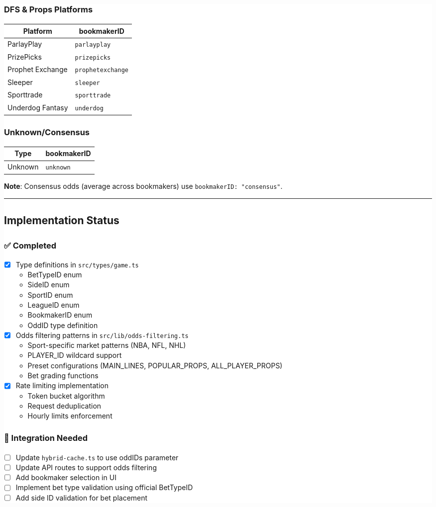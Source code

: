 ### DFS & Props Platforms
| Platform | bookmakerID |
|----------|-------------|
| ParlayPlay | `parlayplay` |
| PrizePicks | `prizepicks` |
| Prophet Exchange | `prophetexchange` |
| Sleeper | `sleeper` |
| Sporttrade | `sporttrade` |
| Underdog Fantasy | `underdog` |

### Unknown/Consensus
| Type | bookmakerID |
|------|-------------|
| Unknown | `unknown` |

**Note**: Consensus odds (average across bookmakers) use `bookmakerID: "consensus"`.

---

## Implementation Status

### ✅ Completed
- [x] Type definitions in `src/types/game.ts`
  - BetTypeID enum
  - SideID enum  
  - SportID enum
  - LeagueID enum
  - BookmakerID enum
  - OddID type definition
- [x] Odds filtering patterns in `src/lib/odds-filtering.ts`
  - Sport-specific market patterns (NBA, NFL, NHL)
  - PLAYER_ID wildcard support
  - Preset configurations (MAIN_LINES, POPULAR_PROPS, ALL_PLAYER_PROPS)
  - Bet grading functions
- [x] Rate limiting implementation
  - Token bucket algorithm
  - Request deduplication
  - Hourly limits enforcement

### 🚧 Integration Needed
- [ ] Update `hybrid-cache.ts` to use oddIDs parameter
- [ ] Update API routes to support odds filtering
- [ ] Add bookmaker selection in UI
- [ ] Implement bet type validation using official BetTypeID
- [ ] Add side ID validation for bet placement
